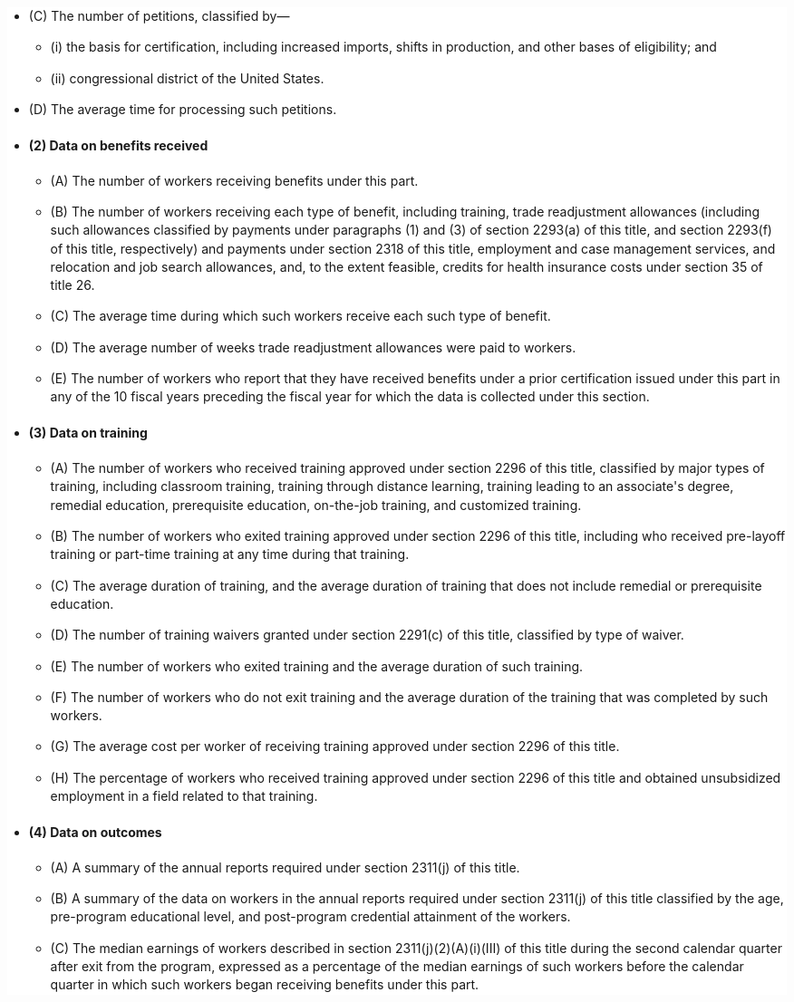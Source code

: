  * (C) The number of petitions, classified by—

    * (i) the basis for certification, including increased imports, shifts in production, and other bases of eligibility; and

    * (ii) congressional district of the United States.


  * (D) The average time for processing such petitions.

* #### (2) Data on benefits received
  * (A) The number of workers receiving benefits under this part.

  * (B) The number of workers receiving each type of benefit, including training, trade readjustment allowances (including such allowances classified by payments under paragraphs (1) and (3) of section 2293(a) of this title, and section 2293(f) of this title, respectively) and payments under section 2318 of this title, employment and case management services, and relocation and job search allowances, and, to the extent feasible, credits for health insurance costs under section 35 of title 26.

  * (C) The average time during which such workers receive each such type of benefit.

  * (D) The average number of weeks trade readjustment allowances were paid to workers.

  * (E) The number of workers who report that they have received benefits under a prior certification issued under this part in any of the 10 fiscal years preceding the fiscal year for which the data is collected under this section.

* #### (3) Data on training
  * (A) The number of workers who received training approved under section 2296 of this title, classified by major types of training, including classroom training, training through distance learning, training leading to an associate's degree, remedial education, prerequisite education, on-the-job training, and customized training.

  * (B) The number of workers who exited training approved under section 2296 of this title, including who received pre-layoff training or part-time training at any time during that training.

  * (C) The average duration of training, and the average duration of training that does not include remedial or prerequisite education.

  * (D) The number of training waivers granted under section 2291(c) of this title, classified by type of waiver.

  * (E) The number of workers who exited training and the average duration of such training.

  * (F) The number of workers who do not exit training and the average duration of the training that was completed by such workers.

  * (G) The average cost per worker of receiving training approved under section 2296 of this title.

  * (H) The percentage of workers who received training approved under section 2296 of this title and obtained unsubsidized employment in a field related to that training.

* #### (4) Data on outcomes
  * (A) A summary of the annual reports required under section 2311(j) of this title.

  * (B) A summary of the data on workers in the annual reports required under section 2311(j) of this title classified by the age, pre-program educational level, and post-program credential attainment of the workers.

  * (C) The median earnings of workers described in section 2311(j)(2)(A)(i)(III) of this title during the second calendar quarter after exit from the program, expressed as a percentage of the median earnings of such workers before the calendar quarter in which such workers began receiving benefits under this part.
